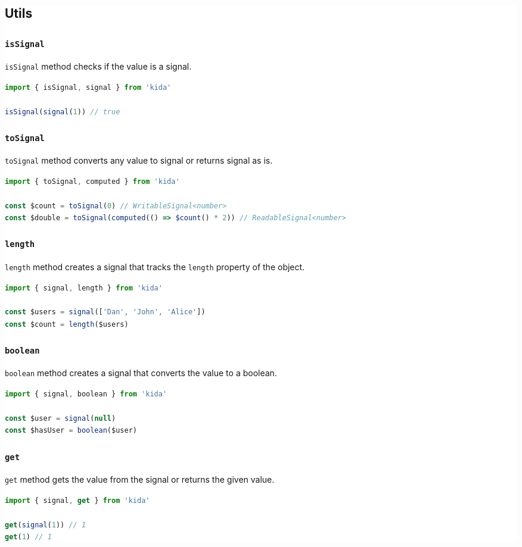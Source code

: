 ## Utils

### `isSignal`

`isSignal` method checks if the value is a signal.

```ts
import { isSignal, signal } from 'kida'

isSignal(signal(1)) // true
```

### `toSignal`

`toSignal` method converts any value to signal or returns signal as is.

```ts
import { toSignal, computed } from 'kida'

const $count = toSignal(0) // WritableSignal<number>
const $double = toSignal(computed(() => $count() * 2)) // ReadableSignal<number>
```

### `length`

`length` method creates a signal that tracks the `length` property of the object.

```ts
import { signal, length } from 'kida'

const $users = signal(['Dan', 'John', 'Alice'])
const $count = length($users)
```

### `boolean`

`boolean` method creates a signal that converts the value to a boolean.

```ts
import { signal, boolean } from 'kida'

const $user = signal(null)
const $hasUser = boolean($user)
```

### `get`

`get` method gets the value from the signal or returns the given value.

```ts
import { signal, get } from 'kida'

get(signal(1)) // 1
get(1) // 1
```


[package]: https://img.shields.io/badge/package-ESM--only-ffe536.svg
[package-url]: https://nodejs.org/api/esm.html
[npm]: https://img.shields.io/npm/v/kida.svg
[npm-url]: https://npmjs.com/package/kida
[deps]: https://img.shields.io/librariesio/release/npm/kida
[deps-url]: https://libraries.io/npm/kida/tree
[size]: https://deno.bundlejs.com/badge?q=kida
[size-url]: https://bundlejs.com/?q=kida
[build]: https://img.shields.io/github/actions/workflow/status/TrigenSoftware/nanoviews/tests.yml?branch=main
[build-url]: https://github.com/TrigenSoftware/nanoviews/actions
[coverage]: https://img.shields.io/codecov/c/github/TrigenSoftware/nanoviews.svg
[coverage-url]: https://app.codecov.io/gh/TrigenSoftware/nanoviews